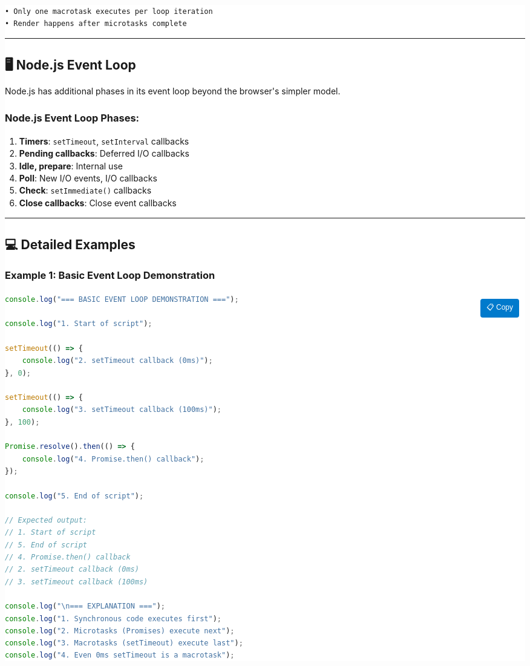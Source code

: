 ```
• Only one macrotask executes per loop iteration
• Render happens after microtasks complete
```

---

## 🖥️ Node.js Event Loop

Node.js has additional phases in its event loop beyond the browser's simpler model.

### Node.js Event Loop Phases:
1. **Timers**: `setTimeout`, `setInterval` callbacks
2. **Pending callbacks**: Deferred I/O callbacks
3. **Idle, prepare**: Internal use
4. **Poll**: New I/O events, I/O callbacks
5. **Check**: `setImmediate()` callbacks
6. **Close callbacks**: Close event callbacks

---

## 💻 Detailed Examples

### Example 1: Basic Event Loop Demonstration
<div style="position: relative;">
<button onclick="copyCode(this)" style="position: absolute; top: 10px; right: 10px; background: #007acc; color: white; border: none; border-radius: 4px; padding: 5px 10px; cursor: pointer; font-size: 12px;">📋 Copy</button>

```javascript
console.log("=== BASIC EVENT LOOP DEMONSTRATION ===");

console.log("1. Start of script");

setTimeout(() => {
    console.log("2. setTimeout callback (0ms)");
}, 0);

setTimeout(() => {
    console.log("3. setTimeout callback (100ms)");
}, 100);

Promise.resolve().then(() => {
    console.log("4. Promise.then() callback");
});

console.log("5. End of script");

// Expected output:
// 1. Start of script
// 5. End of script
// 4. Promise.then() callback
// 2. setTimeout callback (0ms)
// 3. setTimeout callback (100ms)

console.log("\n=== EXPLANATION ===");
console.log("1. Synchronous code executes first");
console.log("2. Microtasks (Promises) execute next");
console.log("3. Macrotasks (setTimeout) execute last");
console.log("4. Even 0ms setTimeout is a macrotask");
```
</div>
